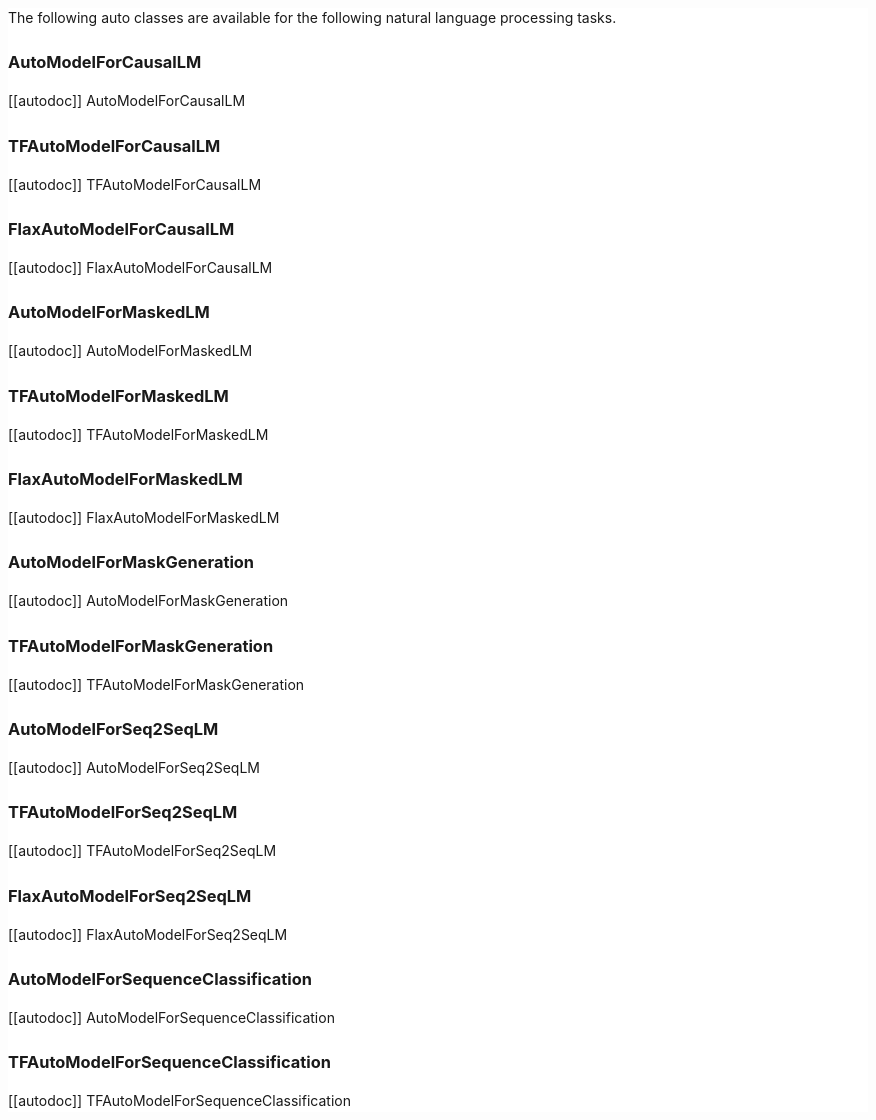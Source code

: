 The following auto classes are available for the following natural language processing tasks.

### AutoModelForCausalLM

[[autodoc]] AutoModelForCausalLM

### TFAutoModelForCausalLM

[[autodoc]] TFAutoModelForCausalLM

### FlaxAutoModelForCausalLM

[[autodoc]] FlaxAutoModelForCausalLM

### AutoModelForMaskedLM

[[autodoc]] AutoModelForMaskedLM

### TFAutoModelForMaskedLM

[[autodoc]] TFAutoModelForMaskedLM

### FlaxAutoModelForMaskedLM

[[autodoc]] FlaxAutoModelForMaskedLM

### AutoModelForMaskGeneration

[[autodoc]] AutoModelForMaskGeneration

### TFAutoModelForMaskGeneration

[[autodoc]] TFAutoModelForMaskGeneration

### AutoModelForSeq2SeqLM

[[autodoc]] AutoModelForSeq2SeqLM

### TFAutoModelForSeq2SeqLM

[[autodoc]] TFAutoModelForSeq2SeqLM

### FlaxAutoModelForSeq2SeqLM

[[autodoc]] FlaxAutoModelForSeq2SeqLM

### AutoModelForSequenceClassification

[[autodoc]] AutoModelForSequenceClassification

### TFAutoModelForSequenceClassification

[[autodoc]] TFAutoModelForSequenceClassification
